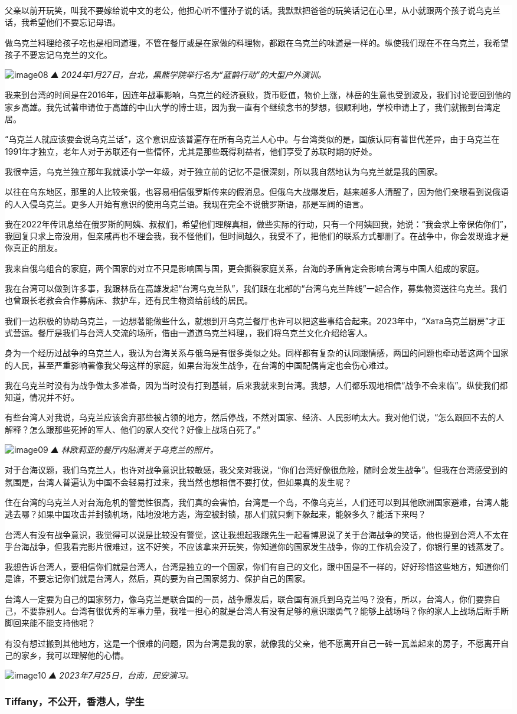 父亲以前开玩笑，叫我不要嫁给说中文的老公，他担心听不懂孙子说的话。我默默把爸爸的玩笑话记在心里，从小就跟两个孩子说乌克兰话，我希望他们不要忘记母语。

做乌克兰料理给孩子吃也是相同道理，不管在餐厅或是在家做的料理物，都跟在乌克兰的味道是一样的。纵使我们现在不在乌克兰，我希望孩子不要忘记乌克兰的文化。

![image08](https://i.imgur.com/4AvRax4.png)
_▲ 2024年1月27日，台北，黑熊学院举行名为“蓝鹊行动”的大型户外演训。_

我来到台湾的时间是在2016年，因连年战事影响，乌克兰的经济衰败，货币贬值，物价上涨，林岳的生意也受到波及，我们讨论要回到他的家乡高雄。我先试著申请位于高雄的中山大学的博士班，因为我一直有个继续念书的梦想，很顺利地，学校申请上了，我们就搬到台湾定居。

“乌克兰人就应该要会说乌克兰话”，这个意识应该普遍存在所有乌克兰人心中。与台湾类似的是，国族认同有著世代差异，由于乌克兰在1991年才独立，老年人对于苏联还有一些情怀，尤其是那些既得利益者，他们享受了苏联时期的好处。

我很幸运，乌克兰独立那年我就读小学一年级，对于独立前的记忆不是很深刻，所以我自然地认为乌克兰就是我的国家。

以往在乌东地区，那里的人比较亲俄，也容易相信俄罗斯传来的假消息。但俄乌大战爆发后，越来越多人清醒了，因为他们亲眼看到说俄语的人入侵乌克兰。更多人开始有意识的使用乌克兰语。我现在完全不说俄罗斯语，那是军阀的语言。

我在2022年传讯息给在俄罗斯的阿姨、叔叔们，希望他们理解真相，做些实际的行动，只有一个阿姨回我，她说：“我会求上帝保佑你们”，我回复只求上帝没用，但亲戚再也不理会我，我不怪他们，但时间越久，我受不了，把他们的联系方式都删了。在战争中，你会发现谁才是你真正的朋友。

我来自俄乌组合的家庭，两个国家的对立不只是影响国与国，更会撕裂家庭关系，台海的矛盾肯定会影响台湾与中国人组成的家庭。

我在台湾可以做到许多事，我跟林岳在高雄发起“台湾乌克兰队”，我们跟在北部的“台湾乌克兰阵线”一起合作，募集物资送往乌克兰。我们也曾跟长老教会合作募病床、救护车，还有民生物资给前线的居民。

我们一边积极的协助乌克兰，一边想著能做些什么，就想到开乌克兰餐厅也许可以把这些事结合起来。2023年中，“Хата乌克兰厨房”才正式营运。餐厅是我们与台湾人交流的场所，借由一道道乌克兰料理，，我们将乌克兰文化介绍给客人。

身为一个经历过战争的乌克兰人，我认为台海关系与俄乌是有很多类似之处。同样都有复杂的认同跟情感，两国的问题也牵动著这两个国家的人民，甚至严重影响著像我父母这样的家庭，如果台海发生战争，在台湾的中国配偶肯定也会伤心难过。

我在乌克兰时没有为战争做太多准备，因为当时没有打到基辅，后来我就来到台湾。我想，人们都乐观地相信“战争不会来临”。纵使我们都知道，情况并不好。

有些台湾人对我说，乌克兰应该舍弃那些被占领的地方，然后停战，不然对国家、经济、人民影响太大。我对他们说，“怎么跟回不去的人解释？怎么跟那些死掉的军人、他们的家人交代？好像上战场白死了。”

![image09](https://i.imgur.com/kx1yYbi.png)
_▲ 林欧莉亚的餐厅内贴满关于乌克兰的照片。_

对于台海议题，我们乌克兰人，也许对战争意识比较敏感，我父亲对我说，“你们台湾好像很危险，随时会发生战争”。但我在台湾感受到的氛围是，台湾人普遍认为中国不会轻易打过来，我当然也想相信不要打仗，但如果真的发生呢？

住在台湾的乌克兰人对台海危机的警觉性很高，我们真的会害怕，台湾是一个岛，不像乌克兰，人们还可以到其他欧洲国家避难，台湾人能逃去哪？如果中国攻击并封锁机场，陆地没地方逃，海空被封锁，那人们就只剩下躲起来，能躲多久？能活下来吗？

台湾人有没有战争意识，我觉得可以说是比较没有警觉，这让我想起我跟先生一起看博恩说了关于台海战争的笑话，他也提到台湾人不太在乎台海战争，但我看完影片很难过，这不好笑，不应该拿来开玩笑，你知道你的国家发生战争，你的工作机会没了，你银行里的钱蒸发了。

我想告诉台湾人，要相信你们就是台湾人，台湾是独立的一个国家，你们有自己的文化，跟中国是不一样的，好好珍惜这些地方，知道你们是谁，不要忘记你们就是台湾人，然后，真的要为自己国家努力、保护自己的国家。

台湾人一定要为自己的国家努力，像乌克兰是联合国的一员，战争爆发后，联合国有派兵到乌克兰吗？没有，所以，台湾人，你们要靠自己，不要靠别人。台湾有很优秀的军事力量，我唯一担心的就是台湾人有没有足够的意识跟勇气？能够上战场吗？你的家人上战场后断手断脚回来能不能支持他呢？

有没有想过搬到其他地方，这是一个很难的问题，因为台湾是我的家，就像我的父亲，他不愿离开自己一砖一瓦盖起来的房子，不愿离开自己的家乡，我可以理解他的心情。

![image10](https://i.imgur.com/vKvwm0K.png)
_▲ 2023年7月25日，台南，民安演习。_


### Tiffany，不公开，香港人，学生
